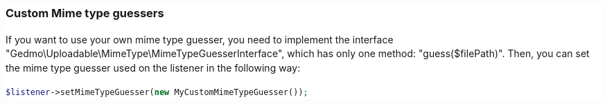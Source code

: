 <a name="custom-mime-type-guessers"></a>

### Custom Mime type guessers

If you want to use your own mime type guesser, you need to implement the interface "Gedmo\Uploadable\MimeType\MimeTypeGuesserInterface",
which has only one method: "guess($filePath)". Then, you can set the mime type guesser used on the listener in the following
way:

``` php
$listener->setMimeTypeGuesser(new MyCustomMimeTypeGuesser());

```
